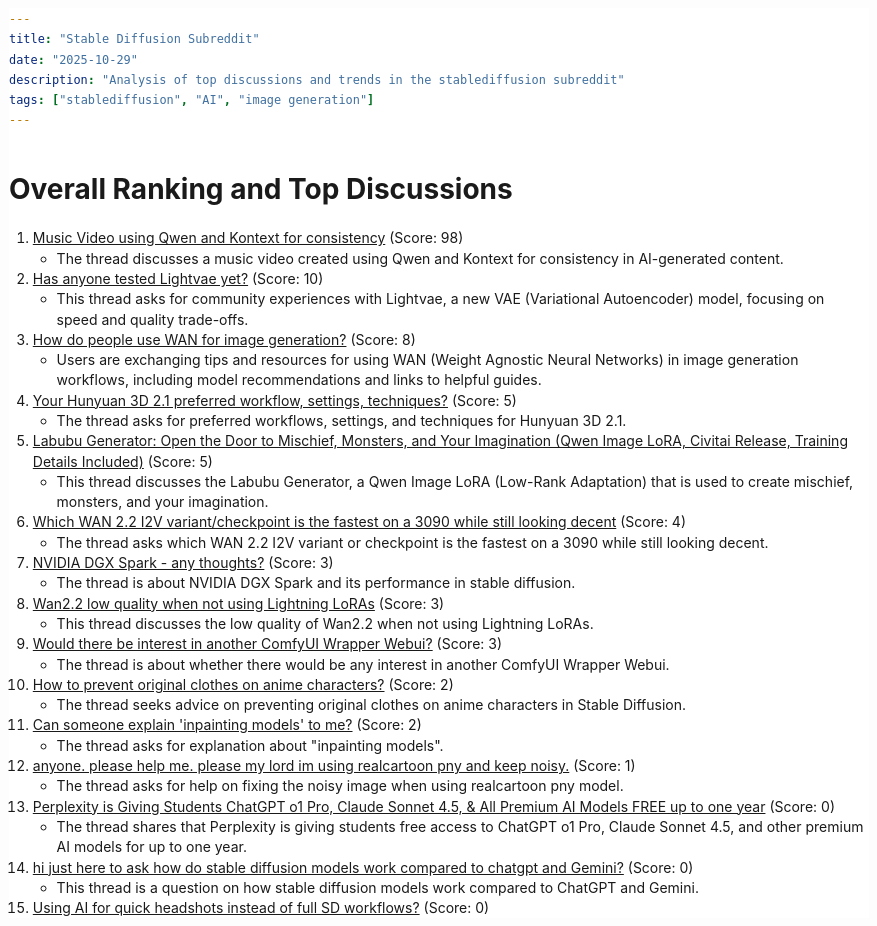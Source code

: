 ```yaml
---
title: "Stable Diffusion Subreddit"
date: "2025-10-29"
description: "Analysis of top discussions and trends in the stablediffusion subreddit"
tags: ["stablediffusion", "AI", "image generation"]
---
```


# Overall Ranking and Top Discussions
1.  [Music Video using Qwen and Kontext for consistency](https://v.redd.it/jx6as3k5w1yf1) (Score: 98)
    *  The thread discusses a music video created using Qwen and Kontext for consistency in AI-generated content.
2.  [Has anyone tested Lightvae yet?](https://i.redd.it/cryrdio8k3yf1.png) (Score: 10)
    *  This thread asks for community experiences with Lightvae, a new VAE (Variational Autoencoder) model, focusing on speed and quality trade-offs.
3.  [How do people use WAN for image generation?](https://www.reddit.com/r/StableDiffusion/comments/1oj8ubq/how_do_people_use_wan_for_image_generation/) (Score: 8)
    *  Users are exchanging tips and resources for using WAN (Weight Agnostic Neural Networks) in image generation workflows, including model recommendations and links to helpful guides.
4.  [Your Hunyuan 3D 2.1 preferred workflow, settings, techniques?](https://www.reddit.com/r/StableDiffusion/comments/1ojcfti/your_hunyuan_3d_21_preferred_workflow_settings/) (Score: 5)
    *  The thread asks for preferred workflows, settings, and techniques for Hunyuan 3D 2.1.
5.  [Labubu Generator: Open the Door to Mischief, Monsters, and Your Imagination (Qwen Image LoRA, Civitai Release, Training Details Included)](https://www.reddit.com/gallery/1oj3lgt) (Score: 5)
    *  This thread discusses the Labubu Generator, a Qwen Image LoRA (Low-Rank Adaptation) that is used to create mischief, monsters, and your imagination.
6.  [Which WAN 2.2 I2V variant/checkpoint is the fastest on a 3090 while still looking decent](https://www.reddit.com/r/StableDiffusion/comments/1oj5lxg/which_wan_22_i2v_variantcheckpoint_is_the_fastest/) (Score: 4)
    *  The thread asks which WAN 2.2 I2V variant or checkpoint is the fastest on a 3090 while still looking decent.
7.  [NVIDIA DGX Spark - any thoughts?](https://www.reddit.com/r/StableDiffusion/comments/1ojcga4/nvidia_dgx_spark_any_thoughts/) (Score: 3)
    *  The thread is about NVIDIA DGX Spark and its performance in stable diffusion.
8.  [Wan2.2 low quality when not using Lightning LoRAs](https://www.reddit.com/r/StableDiffusion/comments/1oj1q9b/wan22_low_quality_when_not_using_lightning_loras/) (Score: 3)
    *  This thread discusses the low quality of Wan2.2 when not using Lightning LoRAs.
9.  [Would there be interest in another ComfyUI Wrapper Webui?](https://www.reddit.com/gallery/1ojdkey) (Score: 3)
    *  The thread is about whether there would be any interest in another ComfyUI Wrapper Webui.
10. [How to prevent original clothes on anime characters?](https://www.reddit.com/r/StableDiffusion/comments/1oj4zp9/how_to_prevent_original_clothes_on_anime/) (Score: 2)
    *  The thread seeks advice on preventing original clothes on anime characters in Stable Diffusion.
11. [Can someone explain 'inpainting models' to me?](https://www.reddit.com/r/StableDiffusion/comments/1oj28gj/can_someone_explain_inpainting_models_to_me/) (Score: 2)
    *  The thread asks for explanation about "inpainting models".
12. [anyone. please help me. please my lord im using realcartoon pny and keep noisy.](https://i.redd.it/jog9gj4hi3yf1.png) (Score: 1)
    *  The thread asks for help on fixing the noisy image when using realcartoon pny model.
13. [Perplexity is Giving Students ChatGPT o1 Pro, Claude Sonnet 4.5, & All Premium AI Models FREE up to one year](https://www.reddit.com/r/StableDiffusion/comments/1oj4qei/perplexity_is_giving_students_chatgpt_o1_pro/) (Score: 0)
    *  The thread shares that Perplexity is giving students free access to ChatGPT o1 Pro, Claude Sonnet 4.5, and other premium AI models for up to one year.
14. [hi just here to ask how do stable diffusion models work compared to chatgpt and Gemini?](https://www.reddit.com/r/StableDiffusion/comments/1oj3e70/hi_just_here_to_ask_how_do_stable_diffusion/) (Score: 0)
    *  This thread is a question on how stable diffusion models work compared to ChatGPT and Gemini.
15. [Using AI for quick headshots instead of full SD workflows?](https://www.reddit.com/r/StableDiffusion/comments/1oj65cw/using_ai_for_quick_headshots_instead_of_full_sd/) (Score: 0)